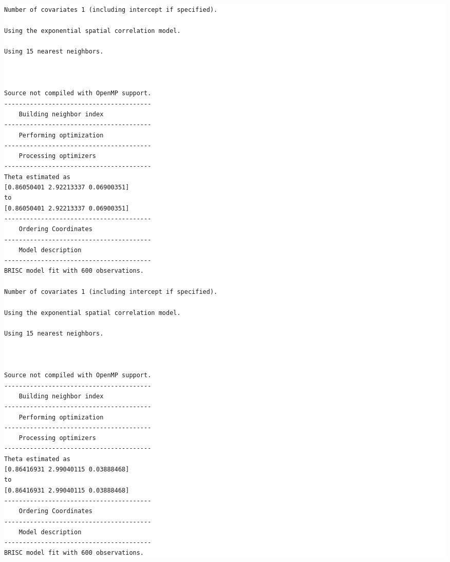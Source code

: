     Number of covariates 1 (including intercept if specified).
    
    Using the exponential spatial correlation model.
    
    Using 15 nearest neighbors.
    
    
    
    Source not compiled with OpenMP support.
    ----------------------------------------
    	Building neighbor index
    ----------------------------------------
    	Performing optimization
    ----------------------------------------
    	Processing optimizers
    ----------------------------------------
    Theta estimated as
    [0.86050401 2.92213337 0.06900351]
    to
    [0.86050401 2.92213337 0.06900351]
    ---------------------------------------- 
    	Ordering Coordinates 
    ----------------------------------------
    	Model description
    ----------------------------------------
    BRISC model fit with 600 observations.
    
    Number of covariates 1 (including intercept if specified).
    
    Using the exponential spatial correlation model.
    
    Using 15 nearest neighbors.
    
    
    
    Source not compiled with OpenMP support.
    ----------------------------------------
    	Building neighbor index
    ----------------------------------------
    	Performing optimization
    ----------------------------------------
    	Processing optimizers
    ----------------------------------------
    Theta estimated as
    [0.86416931 2.99040115 0.03888468]
    to
    [0.86416931 2.99040115 0.03888468]
    ---------------------------------------- 
    	Ordering Coordinates 
    ----------------------------------------
    	Model description
    ----------------------------------------
    BRISC model fit with 600 observations.
    